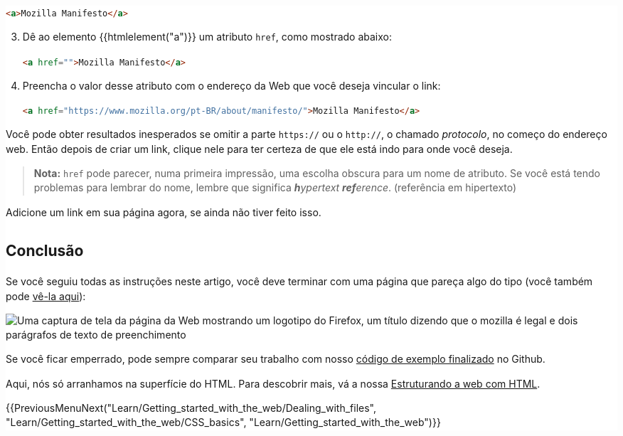    ```html
   <a>Mozilla Manifesto</a>
   ```

3. Dê ao elemento {{htmlelement("a")}} um atributo `href`, como mostrado abaixo:

   ```html
   <a href="">Mozilla Manifesto</a>
   ```

4. Preencha o valor desse atributo com o endereço da Web que você deseja vincular o link:

   ```html
   <a href="https://www.mozilla.org/pt-BR/about/manifesto/">Mozilla Manifesto</a>
   ```

Você pode obter resultados inesperados se omitir a parte `https://` ou o `http://`, o chamado _protocolo_, no começo do endereço web. Então depois de criar um link, clique nele para ter certeza de que ele está indo para onde você deseja.

> **Nota:** `href` pode parecer, numa primeira impressão, uma escolha obscura para um nome de atributo. Se você está tendo problemas para lembrar do nome, lembre que significa _**h**ypertext **ref**erence_. (referência em hipertexto)

Adicione um link em sua página agora, se ainda não tiver feito isso.

## Conclusão

Se você seguiu todas as instruções neste artigo, você deve terminar com uma página que pareça algo do tipo (você também pode [vê-la aqui](https://mdn.github.io/beginner-html-site/)):

![Uma captura de tela da página da Web mostrando um logotipo do Firefox, um título dizendo que o mozilla é legal e dois parágrafos de texto de preenchimento](finished-test-page-small.png)

Se você ficar emperrado, pode sempre comparar seu trabalho com nosso [código de exemplo finalizado](https://github.com/mdn/beginner-html-site/blob/gh-pages/index.html) no Github.

Aqui, nós só arranhamos na superfície do HTML. Para descobrir mais, vá a nossa [Estruturando a web com HTML](/pt-BR/docs/Learn/HTML).

{{PreviousMenuNext("Learn/Getting_started_with_the_web/Dealing_with_files", "Learn/Getting_started_with_the_web/CSS_basics", "Learn/Getting_started_with_the_web")}}
